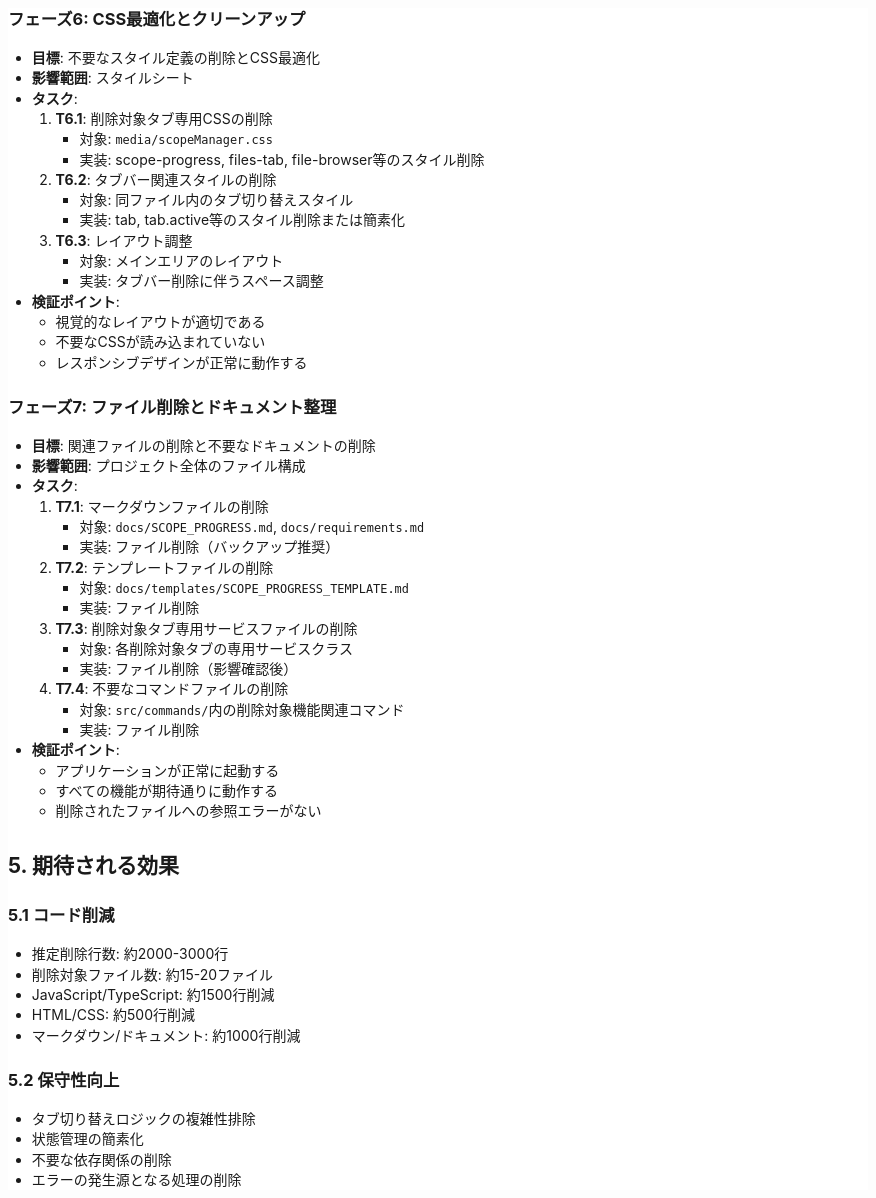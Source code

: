 ### フェーズ6: CSS最適化とクリーンアップ
- **目標**: 不要なスタイル定義の削除とCSS最適化
- **影響範囲**: スタイルシート
- **タスク**:
  1. **T6.1**: 削除対象タブ専用CSSの削除
     - 対象: `media/scopeManager.css`
     - 実装: scope-progress, files-tab, file-browser等のスタイル削除
  2. **T6.2**: タブバー関連スタイルの削除
     - 対象: 同ファイル内のタブ切り替えスタイル
     - 実装: tab, tab.active等のスタイル削除または簡素化
  3. **T6.3**: レイアウト調整
     - 対象: メインエリアのレイアウト
     - 実装: タブバー削除に伴うスペース調整
- **検証ポイント**:
  - 視覚的なレイアウトが適切である
  - 不要なCSSが読み込まれていない
  - レスポンシブデザインが正常に動作する

### フェーズ7: ファイル削除とドキュメント整理
- **目標**: 関連ファイルの削除と不要なドキュメントの削除
- **影響範囲**: プロジェクト全体のファイル構成
- **タスク**:
  1. **T7.1**: マークダウンファイルの削除
     - 対象: `docs/SCOPE_PROGRESS.md`, `docs/requirements.md`
     - 実装: ファイル削除（バックアップ推奨）
  2. **T7.2**: テンプレートファイルの削除
     - 対象: `docs/templates/SCOPE_PROGRESS_TEMPLATE.md`
     - 実装: ファイル削除
  3. **T7.3**: 削除対象タブ専用サービスファイルの削除
     - 対象: 各削除対象タブの専用サービスクラス
     - 実装: ファイル削除（影響確認後）
  4. **T7.4**: 不要なコマンドファイルの削除
     - 対象: `src/commands/`内の削除対象機能関連コマンド
     - 実装: ファイル削除
- **検証ポイント**:
  - アプリケーションが正常に起動する
  - すべての機能が期待通りに動作する
  - 削除されたファイルへの参照エラーがない

## 5. 期待される効果

### 5.1 コード削減
- 推定削除行数: 約2000-3000行
- 削除対象ファイル数: 約15-20ファイル
- JavaScript/TypeScript: 約1500行削減
- HTML/CSS: 約500行削減
- マークダウン/ドキュメント: 約1000行削減

### 5.2 保守性向上
- タブ切り替えロジックの複雑性排除
- 状態管理の簡素化
- 不要な依存関係の削除
- エラーの発生源となる処理の削除
